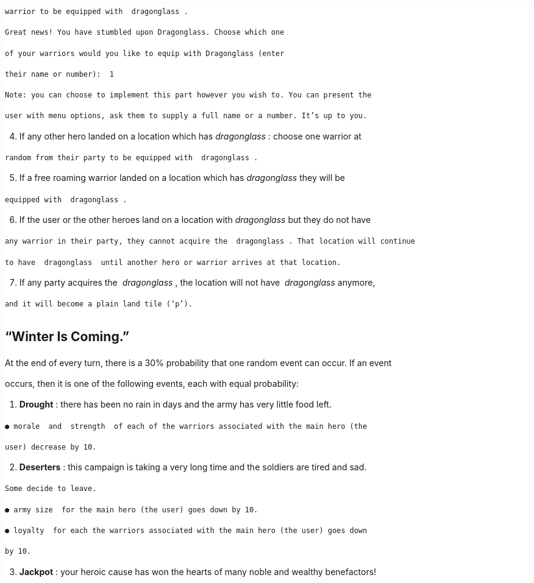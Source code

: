 ```
warrior to be equipped with ​ dragonglass ​.
```
```
Great news! You have stumbled upon Dragonglass. Choose which one
```
```
of your warriors would you like to equip with Dragonglass (enter
```
```
their name or number): ​ 1
```
```
Note: you can choose to implement this part however you wish to. You can present the
```
```
user with menu options, ask them to supply a full name or a number. It’s up to you.
```
4. If any other hero landed on a location which has ​ _dragonglass_ ​: choose one warrior at

```
random from their party to be equipped with ​ dragonglass ​.
```
5. If a free roaming warrior landed on a location which has ​ _dragonglass_ they will be

```
equipped with ​ dragonglass ​.
```
6. If the user or the other heroes land on a location with ​ _dragonglass_ but they do not have

```
any warrior in their party, they cannot acquire the ​ dragonglass ​. That location will continue
```
```
to have ​ dragonglass ​ until another hero or warrior arrives at that location.
```
7. If any party acquires the ​ _dragonglass_ ​, the location will not have ​ _dragonglass_ anymore,

```
and it will become a plain land tile (‘p’).
```
## “Winter Is Coming.”

At the end of every turn, there is a 30% probability that one random event can occur. If an event

occurs, then it is one of the following events, each with equal probability:

1. **Drought** ​: there has been no rain in days and the army has very little food left.

```
● morale ​ and ​ strength ​ of each of the warriors associated with the main hero (the
```
```
user) decrease by 10.
```

2. **Deserters** ​: this campaign is taking a very long time and the soldiers are tired and sad.

```
Some decide to leave.
```
```
● army size ​ for the main hero (the user) goes down by 10.
```
```
● loyalty ​ for each the warriors associated with the main hero (the user) goes down
```
```
by 10.
```
3. **Jackpot** ​: your heroic cause has won the hearts of many noble and wealthy benefactors!
